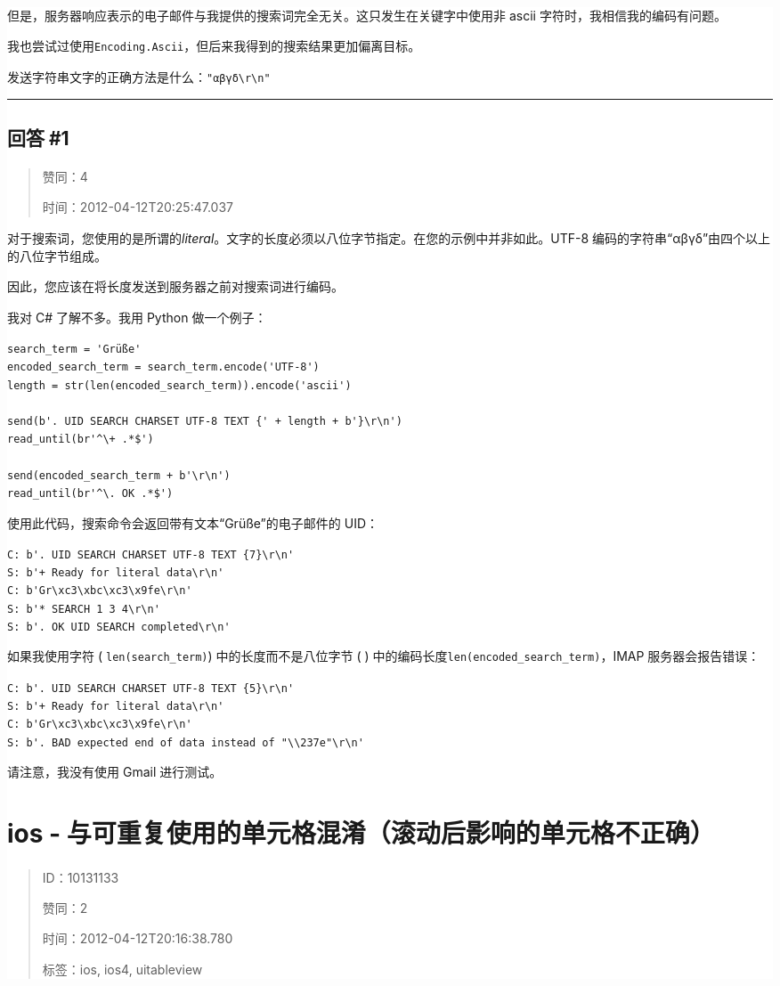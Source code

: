 但是，服务器响应表示的电子邮件与我提供的搜索词完全无关。这只发生在关键字中使用非 ascii 字符时，我相信我的编码有问题。

我也尝试过使用`Encoding.Ascii`，但后来我得到的搜索结果更加偏离目标。

发送字符串文字的正确方法是什么：`"αβγδ\r\n"`

* * *

## 回答 #1

> 赞同：4
> 
> 时间：2012-04-12T20:25:47.037

对于搜索词，您使用的是所谓的*literal*。文字的长度必须以八位字节指定。在您的示例中并非如此。UTF-8 编码的字符串“αβγδ”由四个以上的八位字节组成。

因此，您应该在将长度发送到服务器之前对搜索词进行编码。

我对 C# 了解不多。我用 Python 做一个例子：

```
search_term = 'Grüße'
encoded_search_term = search_term.encode('UTF-8')
length = str(len(encoded_search_term)).encode('ascii')

send(b'. UID SEARCH CHARSET UTF-8 TEXT {' + length + b'}\r\n')
read_until(br'^\+ .*$')

send(encoded_search_term + b'\r\n')
read_until(br'^\. OK .*$') 
```

使用此代码，搜索命令会返回带有文本“Grüße”的电子邮件的 UID：

```
C: b'. UID SEARCH CHARSET UTF-8 TEXT {7}\r\n'
S: b'+ Ready for literal data\r\n'
C: b'Gr\xc3\xbc\xc3\x9fe\r\n'
S: b'* SEARCH 1 3 4\r\n'
S: b'. OK UID SEARCH completed\r\n' 
```

如果我使用字符 ( `len(search_term)`) 中的长度而不是八位字节 ( ) 中的编码长度`len(encoded_search_term)`，IMAP 服务器会报告错误：

```
C: b'. UID SEARCH CHARSET UTF-8 TEXT {5}\r\n'
S: b'+ Ready for literal data\r\n'
C: b'Gr\xc3\xbc\xc3\x9fe\r\n'
S: b'. BAD expected end of data instead of "\\237e"\r\n' 
```

请注意，我没有使用 Gmail 进行测试。

# ios - 与可重复使用的单元格混淆（滚动后影响的单元格不正确）

> ID：10131133
> 
> 赞同：2
> 
> 时间：2012-04-12T20:16:38.780
> 
> 标签：ios, ios4, uitableview
